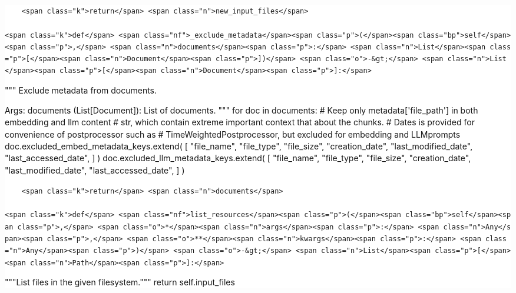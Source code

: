         <span class="k">return</span> <span class="n">new_input_files</span>

    <span class="k">def</span> <span class="nf">_exclude_metadata</span><span class="p">(</span><span class="bp">self</span><span class="p">,</span> <span class="n">documents</span><span class="p">:</span> <span class="n">List</span><span class="p">[</span><span class="n">Document</span><span class="p">])</span> <span class="o">-&gt;</span> <span class="n">List</span><span class="p">[</span><span class="n">Document</span><span class="p">]:</span>
<span class="w">        </span><span class="sd">"""</span>
<span class="sd">        Exclude metadata from documents.</span>

<span class="sd">        Args:</span>
<span class="sd">            documents (List[Document]): List of documents.</span>
<span class="sd">        """</span>
        <span class="k">for</span> <span class="n">doc</span> <span class="ow">in</span> <span class="n">documents</span><span class="p">:</span>
            <span class="c1"># Keep only metadata['file_path'] in both embedding and llm content</span>
            <span class="c1"># str, which contain extreme important context that about the chunks.</span>
            <span class="c1"># Dates is provided for convenience of postprocessor such as</span>
            <span class="c1"># TimeWeightedPostprocessor, but excluded for embedding and LLMprompts</span>
            <span class="n">doc</span><span class="o">.</span><span class="n">excluded_embed_metadata_keys</span><span class="o">.</span><span class="n">extend</span><span class="p">(</span>
                <span class="p">[</span>
                    <span class="s2">"file_name"</span><span class="p">,</span>
                    <span class="s2">"file_type"</span><span class="p">,</span>
                    <span class="s2">"file_size"</span><span class="p">,</span>
                    <span class="s2">"creation_date"</span><span class="p">,</span>
                    <span class="s2">"last_modified_date"</span><span class="p">,</span>
                    <span class="s2">"last_accessed_date"</span><span class="p">,</span>
                <span class="p">]</span>
            <span class="p">)</span>
            <span class="n">doc</span><span class="o">.</span><span class="n">excluded_llm_metadata_keys</span><span class="o">.</span><span class="n">extend</span><span class="p">(</span>
                <span class="p">[</span>
                    <span class="s2">"file_name"</span><span class="p">,</span>
                    <span class="s2">"file_type"</span><span class="p">,</span>
                    <span class="s2">"file_size"</span><span class="p">,</span>
                    <span class="s2">"creation_date"</span><span class="p">,</span>
                    <span class="s2">"last_modified_date"</span><span class="p">,</span>
                    <span class="s2">"last_accessed_date"</span><span class="p">,</span>
                <span class="p">]</span>
            <span class="p">)</span>

        <span class="k">return</span> <span class="n">documents</span>

    <span class="k">def</span> <span class="nf">list_resources</span><span class="p">(</span><span class="bp">self</span><span class="p">,</span> <span class="o">*</span><span class="n">args</span><span class="p">:</span> <span class="n">Any</span><span class="p">,</span> <span class="o">**</span><span class="n">kwargs</span><span class="p">:</span> <span class="n">Any</span><span class="p">)</span> <span class="o">-&gt;</span> <span class="n">List</span><span class="p">[</span><span class="n">Path</span><span class="p">]:</span>
<span class="w">        </span><span class="sd">"""List files in the given filesystem."""</span>
        <span class="k">return</span> <span class="bp">self</span><span class="o">.</span><span class="n">input_files</span>
